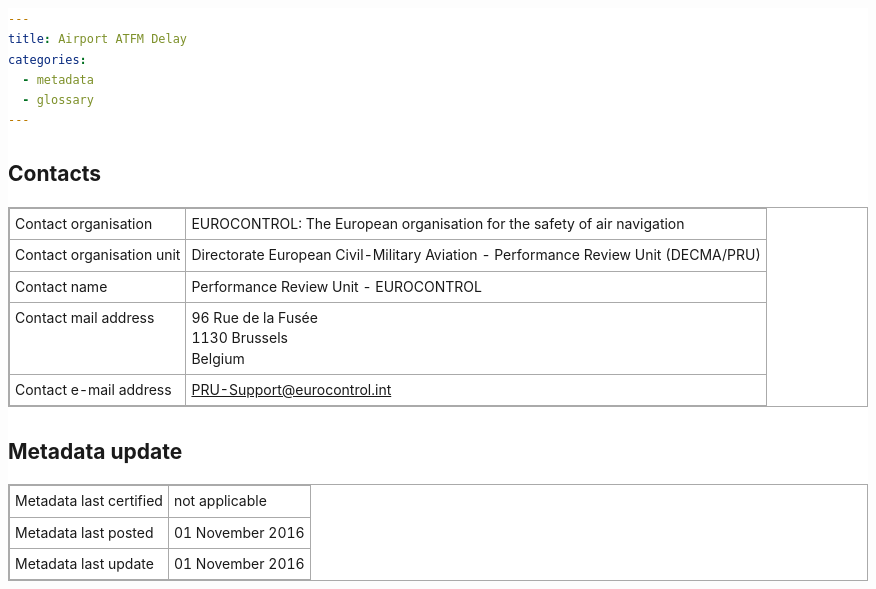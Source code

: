 ```yaml
---
title: Airport ATFM Delay
categories:
  - metadata
  - glossary
---
```


<style>
table, td {
  border: 1px solid #AAAAAA;
  border-collapse: collapse;
}
td {
  padding: 5px;
}

#disclaimer {
  background: #EAEAEA;
}

.note {
  foreground: red;
  background: #E5E5E5;
  border: dashed;
}

</style>

## Contacts

|||
|---------------------------|------------------------------------------------------------------------------------|
| Contact organisation      | EUROCONTROL: The European organisation for the safety of air navigation            |
| Contact organisation unit |	Directorate European Civil-Military Aviation - Performance Review Unit (DECMA/PRU) |
| Contact name              |	Performance Review Unit - EUROCONTROL                                              |
| Contact mail address      | 96 Rue de la Fusée<br>1130 Brussels<br>Belgium                                     |
| Contact e-mail address    | [PRU-Support@eurocontrol.int](mailto:PRU-Support@eurocontrol.int)                  |

## Metadata update

|||
|-------------------------|-------------------|
| Metadata last certified | not applicable    |
| Metadata last posted 	  | 01 November 2016  |
| Metadata last update 	  | 01 November 2016      |
